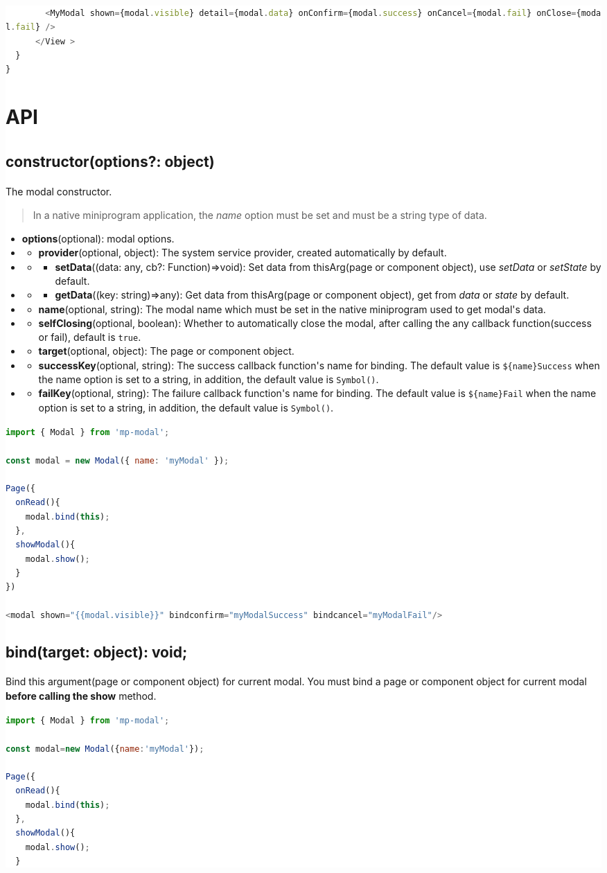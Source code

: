 ```js
        <MyModal shown={modal.visible} detail={modal.data} onConfirm={modal.success} onCancel={modal.fail} onClose={modal.fail} />
      </View >
  }
}
```

# API
## constructor(options?: object)
The modal constructor.
>In a native miniprogram application, the *name* option must be set and must be a string type of data.
* **options**(optional): modal options.
* * **provider**(optional, object): The system service provider, created automatically by default.
* * * **setData**((data: any, cb?: Function)=>void): Set data from thisArg(page or component object), use *setData* or *setState* by default.
* * * **getData**((key: string)=>any): Get data from thisArg(page or component object), get from *data* or *state* by default.
* * **name**(optional, string): The modal name which must be set in the native miniprogram used to get modal's data.
* * **selfClosing**(optional, boolean): Whether to automatically close the modal, after calling the any callback function(success or fail), default is `true`.
* * **target**(optional, object): The page or component object.
* * **successKey**(optional, string): The success callback function's name for binding. The default value is `${name}Success` when the name option is set to a string, in addition, the default value is `Symbol()`.
* * **failKey**(optional, string): The failure callback function's name for binding. The default value is `${name}Fail` when the name option is set to a string, in addition, the default value is `Symbol()`.
```js
import { Modal } from 'mp-modal';

const modal = new Modal({ name: 'myModal' });

Page({
  onRead(){
    modal.bind(this);
  },
  showModal(){
    modal.show();
  }
})

<modal shown="{{modal.visible}}" bindconfirm="myModalSuccess" bindcancel="myModalFail"/>
```
## bind(target: object): void;
Bind this argument(page or component object) for current modal. You must bind a page or component object for current modal **before calling the show** method.
```js
import { Modal } from 'mp-modal';

const modal=new Modal({name:'myModal'});

Page({
  onRead(){
    modal.bind(this);
  },
  showModal(){
    modal.show();
  }
```
